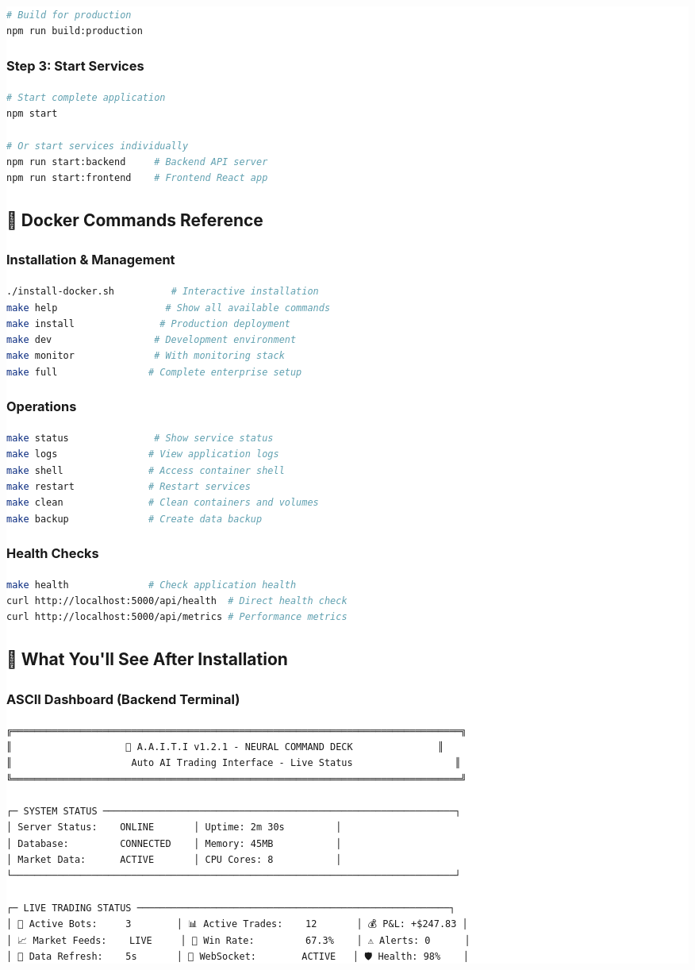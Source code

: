 ```bash
# Build for production
npm run build:production
```

### Step 3: Start Services

```bash
# Start complete application
npm start

# Or start services individually
npm run start:backend     # Backend API server
npm run start:frontend    # Frontend React app
```

## 🔧 Docker Commands Reference

### Installation & Management
```bash
./install-docker.sh          # Interactive installation
make help                   # Show all available commands
make install               # Production deployment
make dev                  # Development environment
make monitor              # With monitoring stack
make full                # Complete enterprise setup
```

### Operations
```bash
make status               # Show service status
make logs                # View application logs  
make shell               # Access container shell
make restart             # Restart services
make clean               # Clean containers and volumes
make backup              # Create data backup
```

### Health Checks
```bash
make health              # Check application health
curl http://localhost:5000/api/health  # Direct health check
curl http://localhost:5000/api/metrics # Performance metrics
```

## 🎨 What You'll See After Installation

### ASCII Dashboard (Backend Terminal)
```
╔═══════════════════════════════════════════════════════════════════════════════╗
║                    🚀 A.A.I.T.I v1.2.1 - NEURAL COMMAND DECK               ║
║                     Auto AI Trading Interface - Live Status                  ║
╚═══════════════════════════════════════════════════════════════════════════════╝

┌─ SYSTEM STATUS ──────────────────────────────────────────────────────────────┐
│ Server Status:    ONLINE       │ Uptime: 2m 30s         │
│ Database:         CONNECTED    │ Memory: 45MB           │ 
│ Market Data:      ACTIVE       │ CPU Cores: 8           │
└──────────────────────────────────────────────────────────────────────────────┘

┌─ LIVE TRADING STATUS ───────────────────────────────────────────────────────┐
│ 🤖 Active Bots:     3        │ 📊 Active Trades:    12       │ 💰 P&L: +$247.83 │
│ 📈 Market Feeds:    LIVE     │ 🎯 Win Rate:         67.3%    │ ⚠️ Alerts: 0      │
│ 🔄 Data Refresh:    5s       │ 📡 WebSocket:        ACTIVE   │ 🛡️ Health: 98%    │
```